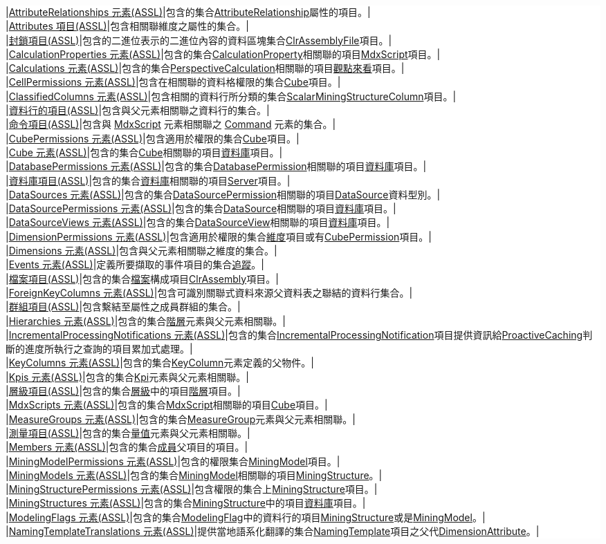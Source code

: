 |[AttributeRelationships 元素&#40;ASSL&#41;](relationships-element-assl.md)|包含的集合[AttributeRelationship](../objects/attributerelationship-element-assl.md)屬性的項目。|  
|[Attributes 項目&#40;ASSL&#41;](attributes-element-assl.md)|包含相關聯維度之屬性的集合。|  
|[封鎖項目&#40;ASSL&#41;](blocks-element-assl.md)|包含的二進位表示的二進位內容的資料區塊集合[ClrAssemblyFile](../data-type/clrassemblyfile-data-type-assl.md)項目。|  
|[CalculationProperties 元素&#40;ASSL&#41;](calculationproperties-element-assl.md)|包含的集合[CalculationProperty](../objects/calculationproperty-element-assl.md)相關聯的項目[MdxScript](../objects/mdxscript-element-assl.md)項目。|  
|[Calculations 元素&#40;ASSL&#41;](calculations-element-assl.md)|包含的集合[PerspectiveCalculation](../data-type/perspectivecalculation-data-type-assl.md)相關聯的項目[觀點來看](../objects/perspective-element-assl.md)項目。|  
|[CellPermissions 元素&#40;ASSL&#41;](cellpermissions-element-assl.md)|包含在相關聯的資料格權限的集合[Cube](../objects/cube-element-assl.md)項目。|  
|[ClassifiedColumns 元素&#40;ASSL&#41;](columns-element-assl.md)|包含相關的資料行所分類的集合[ScalarMiningStructureColumn](../data-type/miningstructurecolumn-data-type-assl.md)項目。|  
|[資料行的項目&#40;ASSL&#41;](columns-element-assl.md)|包含與父元素相關聯之資料行的集合。|  
|[命令項目&#40;ASSL&#41;](commands-element-assl.md)|包含與 [MdxScript](../objects/mdxscript-element-assl.md) 元素相關聯之 [Command](../objects/command-element-assl.md) 元素的集合。|  
|[CubePermissions 元素&#40;ASSL&#41;](cubepermissions-element-assl.md)|包含適用於權限的集合[Cube](../objects/cube-element-assl.md)項目。|  
|[Cube 元素&#40;ASSL&#41;](cubes-element-assl.md)|包含的集合[Cube](../objects/cube-element-assl.md)相關聯的項目[資料庫](../objects/database-element-assl.md)項目。|  
|[DatabasePermissions 元素&#40;ASSL&#41;](databasepermissions-element-assl.md)|包含的集合[DatabasePermission](../objects/databasepermission-element-assl.md)相關聯的項目[資料庫](../objects/database-element-assl.md)項目。|  
|[資料庫項目&#40;ASSL&#41;](databases-element-assl.md)|包含的集合[資料庫](../objects/database-element-assl.md)相關聯的項目[Server](../objects/server-element-assl.md)項目。|  
|[DataSources 元素&#40;ASSL&#41;](datasources-element-assl.md)|包含的集合[DataSourcePermission](../objects/datasourcepermission-element-assl.md)相關聯的項目[DataSource](../data-type/datasource-data-type-assl.md)資料型別。|  
|[DataSourcePermissions 元素&#40;ASSL&#41;](datasourcepermissions-element-assl.md)|包含的集合[DataSource](../objects/datasource-element-assl.md)相關聯的項目[資料庫](../objects/database-element-assl.md)項目。|  
|[DataSourceViews 元素&#40;ASSL&#41;](datasourceviews-element-assl.md)|包含的集合[DataSourceView](../objects/datasourceview-element-assl.md)相關聯的項目[資料庫](../objects/database-element-assl.md)項目。|  
|[DimensionPermissions 元素&#40;ASSL&#41;](dimensionpermissions-element-assl.md)|包含適用於權限的集合[維度](../objects/dimension-element-assl.md)項目或有[CubePermission](../objects/cubepermission-element-assl.md)項目。|  
|[Dimensions 元素&#40;ASSL&#41;](dimensions-element-assl.md)|包含與父元素相關聯之維度的集合。|  
|[Events 元素&#40;ASSL&#41;](events-element-assl.md)|定義所要擷取的事件項目的集合[追蹤](../objects/trace-element-assl.md)。|  
|[檔案項目&#40;ASSL&#41;](files-element-assl.md)|包含的集合[檔案](../objects/file-element-assl.md)構成項目[ClrAssembly](../data-type/assembly-data-type-assl.md)項目。|  
|[ForeignKeyColumns 元素&#40;ASSL&#41;](keycolumns-element-assl.md)|包含可識別關聯式資料來源父資料表之聯結的資料行集合。|  
|[群組項目&#40;ASSL&#41;](groups-element-assl.md)|包含繫結至屬性之成員群組的集合。|  
|[Hierarchies 元素&#40;ASSL&#41;](hierarchies-element-assl.md)|包含的集合[階層](../objects/hierarchy-element-assl.md)元素與父元素相關聯。|  
|[IncrementalProcessingNotifications 元素&#40;ASSL&#41;](incrementalprocessingnotifications-element-assl.md)|包含的集合[IncrementalProcessingNotification](../objects/incrementalprocessingnotification-element-assl.md)項目提供資訊給[ProactiveCaching](../objects/proactivecaching-element-assl.md)判斷的進度所執行之查詢的項目累加式處理。|  
|[KeyColumns 元素&#40;ASSL&#41;](keycolumns-element-assl.md)|包含的集合[KeyColumn](../objects/column-element-assl.md)元素定義的父物件。|  
|[Kpis 元素&#40;ASSL&#41;](kpis-element-assl.md)|包含的集合[Kpi](../objects/kpi-element-assl.md)元素與父元素相關聯。|  
|[層級項目&#40;ASSL&#41;](levels-element-assl.md)|包含的集合[層級](../objects/level-element-assl.md)中的項目[階層](../objects/hierarchy-element-assl.md)項目。|  
|[MdxScripts 元素&#40;ASSL&#41;](mdxscripts-element-assl.md)|包含的集合[MdxScript](../objects/mdxscript-element-assl.md)相關聯的項目[Cube](../objects/cube-element-assl.md)項目。|  
|[MeasureGroups 元素&#40;ASSL&#41;](measuregroups-element-assl.md)|包含的集合[MeasureGroup](../objects/group-element-assl.md)元素與父元素相關聯。|  
|[測量項目&#40;ASSL&#41;](measures-element-assl.md)|包含的集合[量值](../objects/measure-element-assl.md)元素與父元素相關聯。|  
|[Members 元素&#40;ASSL&#41;](members-element-assl.md)|包含的集合[成員](../objects/member-element-assl.md)父項目的項目。|  
|[MiningModelPermissions 元素&#40;ASSL&#41;](miningmodelpermissions-element-assl.md)|包含的權限集合[MiningModel](../objects/miningmodel-element-assl.md)項目。|  
|[MiningModels 元素&#40;ASSL&#41;](miningmodels-element-assl.md)|包含的集合[MiningModel](../objects/miningmodel-element-assl.md)相關聯的項目[MiningStructure](../objects/miningstructure-element-assl.md)。|  
|[MiningStructurePermissions 元素&#40;ASSL&#41;](miningstructurepermissions-element-assl.md)|包含權限的集合上[MiningStructure](../objects/miningstructure-element-assl.md)項目。|  
|[MiningStructures 元素&#40;ASSL&#41;](miningstructures-element-assl.md)|包含的集合[MiningStructure](../objects/miningstructure-element-assl.md)中的項目[資料庫](../objects/database-element-assl.md)項目。|  
|[ModelingFlags 元素&#40;ASSL&#41;](modelingflags-element-assl.md)|包含的集合[ModelingFlag](../objects/modelingflag-element-assl.md)中的資料行的項目[MiningStructure](../objects/miningstructure-element-assl.md)或是[MiningModel](../objects/miningmodel-element-assl.md)。|  
|[NamingTemplateTranslations 元素&#40;ASSL&#41;](namingtemplatetranslations-element-assl.md)|提供當地語系化翻譯的集合[NamingTemplate](../properties/namingtemplate-element-assl.md)項目之父代[DimensionAttribute](../data-type/dimensionattribute-data-type-assl.md)。|  